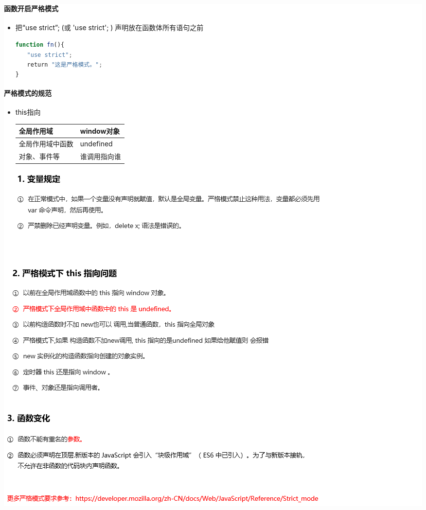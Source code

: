 
#### 函数开启严格模式

- 把“use strict”; (或 'use strict'; ) 声明放在函数体所有语句之前

  ```js
  function fn(){
  　　"use strict";
  　　return "这是严格模式。";
  }
  ```



#### 严格模式的规范

- this指向

  | 全局作用域       | window对象   |
  | ---------------- | ------------ |
  | 全局作用域中函数 | undefined    |
  | 对象、事件等     | 谁调用指向谁 |

![image-20220322233035945](images/ES6及其他/image-20220322233035945.png)

![image-20220322233023706](images/ES6及其他/image-20220322233023706.png)

![image-20220322233011056](images/ES6及其他/image-20220322233011056.png)
